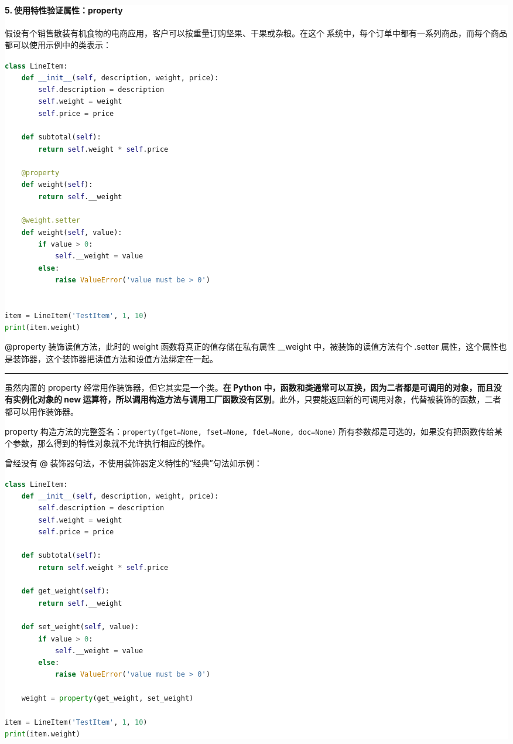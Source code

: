 #### 5. 使用特性验证属性：property

假设有个销售散装有机食物的电商应用，客户可以按重量订购坚果、干果或杂粮。在这个
系统中，每个订单中都有一系列商品，而每个商品都可以使用示例中的类表示：

```python
class LineItem:
    def __init__(self, description, weight, price):
        self.description = description
        self.weight = weight
        self.price = price

    def subtotal(self):
        return self.weight * self.price

    @property  
    def weight(self):
        return self.__weight

    @weight.setter
    def weight(self, value):
        if value > 0:
            self.__weight = value
        else:
            raise ValueError('value must be > 0')


item = LineItem('TestItem', 1, 10)
print(item.weight)
```

@property 装饰读值方法，此时的 weight 函数将真正的值存储在私有属性 __weight 中，被装饰的读值方法有个 .setter 属性，这个属性也是装饰器，这个装饰器把读值方法和设值方法绑定在一起。

---

虽然内置的 property 经常用作装饰器，但它其实是一个类。**在 Python 中，函数和类通常可以互换，因为二者都是可调用的对象，而且没有实例化对象的 new 运算符，所以调用构造方法与调用工厂函数没有区别**。此外，只要能返回新的可调用对象，代替被装饰的函数，二者都可以用作装饰器。

property 构造方法的完整签名：`property(fget=None, fset=None, fdel=None, doc=None)`
所有参数都是可选的，如果没有把函数传给某个参数，那么得到的特性对象就不允许执行相应的操作。

曾经没有 @ 装饰器句法，不使用装饰器定义特性的“经典”句法如示例：

```python
class LineItem:
    def __init__(self, description, weight, price):
        self.description = description
        self.weight = weight
        self.price = price

    def subtotal(self):
        return self.weight * self.price

    def get_weight(self):
        return self.__weight

    def set_weight(self, value):
        if value > 0:
            self.__weight = value
        else:
            raise ValueError('value must be > 0')

    weight = property(get_weight, set_weight)

item = LineItem('TestItem', 1, 10)
print(item.weight)
```